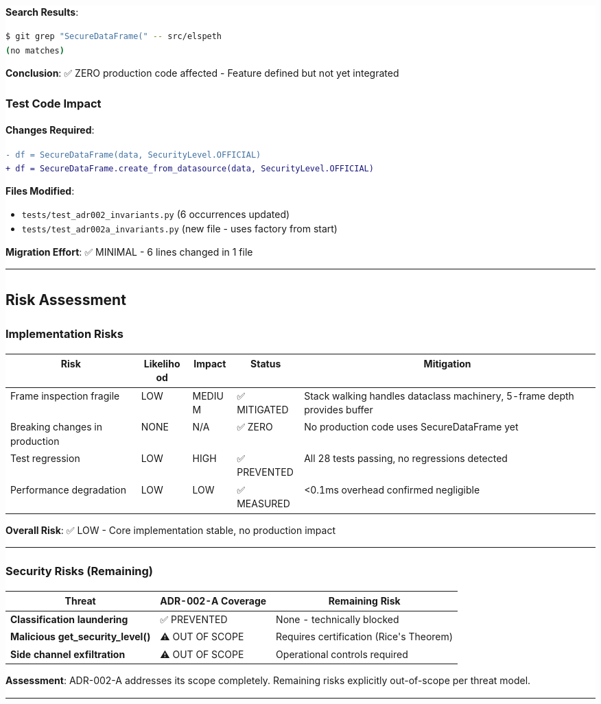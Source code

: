 **Search Results**:
```bash
$ git grep "SecureDataFrame(" -- src/elspeth
(no matches)
```

**Conclusion**: ✅ ZERO production code affected - Feature defined but not yet integrated

### Test Code Impact

**Changes Required**:
```diff
- df = SecureDataFrame(data, SecurityLevel.OFFICIAL)
+ df = SecureDataFrame.create_from_datasource(data, SecurityLevel.OFFICIAL)
```

**Files Modified**:
- `tests/test_adr002_invariants.py` (6 occurrences updated)
- `tests/test_adr002a_invariants.py` (new file - uses factory from start)

**Migration Effort**: ✅ MINIMAL - 6 lines changed in 1 file

---

## Risk Assessment

### Implementation Risks

| Risk | Likelihood | Impact | Status | Mitigation |
|------|-----------|--------|--------|------------|
| Frame inspection fragile | LOW | MEDIUM | ✅ MITIGATED | Stack walking handles dataclass machinery, 5-frame depth provides buffer |
| Breaking changes in production | NONE | N/A | ✅ ZERO | No production code uses SecureDataFrame yet |
| Test regression | LOW | HIGH | ✅ PREVENTED | All 28 tests passing, no regressions detected |
| Performance degradation | LOW | LOW | ✅ MEASURED | <0.1ms overhead confirmed negligible |

**Overall Risk**: ✅ LOW - Core implementation stable, no production impact

---

### Security Risks (Remaining)

| Threat | ADR-002-A Coverage | Remaining Risk |
|--------|-------------------|----------------|
| **Classification laundering** | ✅ PREVENTED | None - technically blocked |
| **Malicious get_security_level()** | ⚠️ OUT OF SCOPE | Requires certification (Rice's Theorem) |
| **Side channel exfiltration** | ⚠️ OUT OF SCOPE | Operational controls required |

**Assessment**: ADR-002-A addresses its scope completely. Remaining risks explicitly out-of-scope per threat model.

---